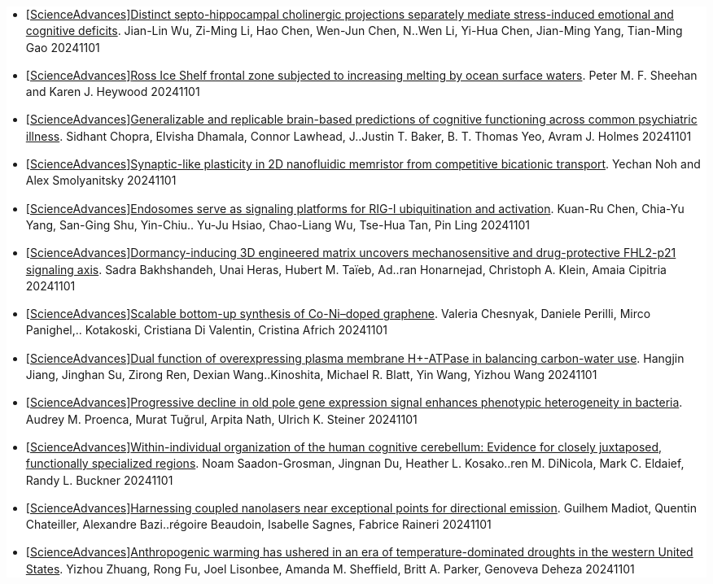   - \[[ScienceAdvances](https://www.science.org/loi/sciadv?af=R)\][Distinct septo-hippocampal cholinergic projections separately mediate stress-induced emotional and cognitive deficits](https://www.science.org/doi/abs/10.1126/sciadv.ado1508?af=R). Jian-Lin Wu, Zi-Ming Li, Hao Chen, Wen-Jun Chen, N..Wen Li, Yi-Hua Chen, Jian-Ming Yang, Tian-Ming Gao 	20241101

  - \[[ScienceAdvances](https://www.science.org/loi/sciadv?af=R)\][Ross Ice Shelf frontal zone subjected to increasing melting by ocean surface waters](https://www.science.org/doi/abs/10.1126/sciadv.ado6429?af=R). Peter M. F. Sheehan and Karen J. Heywood 	20241101

  - \[[ScienceAdvances](https://www.science.org/loi/sciadv?af=R)\][Generalizable and replicable brain-based predictions of cognitive functioning across common psychiatric illness](https://www.science.org/doi/abs/10.1126/sciadv.adn1862?af=R). Sidhant Chopra, Elvisha Dhamala, Connor Lawhead, J..Justin T. Baker, B. T. Thomas Yeo, Avram J. Holmes 	20241101

  - \[[ScienceAdvances](https://www.science.org/loi/sciadv?af=R)\][Synaptic-like plasticity in 2D nanofluidic memristor from competitive bicationic transport](https://www.science.org/doi/abs/10.1126/sciadv.adr1531?af=R). Yechan Noh and Alex Smolyanitsky 	20241101

  - \[[ScienceAdvances](https://www.science.org/loi/sciadv?af=R)\][Endosomes serve as signaling platforms for RIG-I ubiquitination and activation](https://www.science.org/doi/abs/10.1126/sciadv.adq0660?af=R). Kuan-Ru Chen, Chia-Yu Yang, San-Ging Shu, Yin-Chiu.. Yu-Ju Hsiao, Chao-Liang Wu, Tse-Hua Tan, Pin Ling 	20241101

  - \[[ScienceAdvances](https://www.science.org/loi/sciadv?af=R)\][Dormancy-inducing 3D engineered matrix uncovers mechanosensitive and drug-protective FHL2-p21 signaling axis](https://www.science.org/doi/abs/10.1126/sciadv.adr3997?af=R). Sadra Bakhshandeh, Unai Heras, Hubert M. Taïeb, Ad..ran Honarnejad, Christoph A. Klein, Amaia Cipitria 	20241101

  - \[[ScienceAdvances](https://www.science.org/loi/sciadv?af=R)\][Scalable bottom-up synthesis of Co-Ni–doped graphene](https://www.science.org/doi/abs/10.1126/sciadv.ado8956?af=R). Valeria Chesnyak, Daniele Perilli, Mirco Panighel,.. Kotakoski, Cristiana Di Valentin, Cristina Africh 	20241101

  - \[[ScienceAdvances](https://www.science.org/loi/sciadv?af=R)\][Dual function of overexpressing plasma membrane H+-ATPase in balancing carbon-water use](https://www.science.org/doi/abs/10.1126/sciadv.adp8017?af=R). Hangjin Jiang, Jinghan Su, Zirong Ren, Dexian Wang..Kinoshita, Michael R. Blatt, Yin Wang, Yizhou Wang 	20241101

  - \[[ScienceAdvances](https://www.science.org/loi/sciadv?af=R)\][Progressive decline in old pole gene expression signal enhances phenotypic heterogeneity in bacteria](https://www.science.org/doi/abs/10.1126/sciadv.adp8784?af=R). Audrey M. Proenca, Murat Tuğrul, Arpita Nath, Ulrich K. Steiner 	20241101

  - \[[ScienceAdvances](https://www.science.org/loi/sciadv?af=R)\][Within-individual organization of the human cognitive cerebellum: Evidence for closely juxtaposed, functionally specialized regions](https://www.science.org/doi/abs/10.1126/sciadv.adq4037?af=R). Noam Saadon-Grosman, Jingnan Du, Heather L. Kosako..ren M. DiNicola, Mark C. Eldaief, Randy L. Buckner 	20241101

  - \[[ScienceAdvances](https://www.science.org/loi/sciadv?af=R)\][Harnessing coupled nanolasers near exceptional points for directional emission](https://www.science.org/doi/abs/10.1126/sciadv.adr8283?af=R). Guilhem Madiot, Quentin Chateiller, Alexandre Bazi..régoire Beaudoin, Isabelle Sagnes, Fabrice Raineri 	20241101

  - \[[ScienceAdvances](https://www.science.org/loi/sciadv?af=R)\][Anthropogenic warming has ushered in an era of temperature-dominated droughts in the western United States](https://www.science.org/doi/abs/10.1126/sciadv.adn9389?af=R). Yizhou Zhuang, Rong Fu, Joel Lisonbee, Amanda M. Sheffield, Britt A. Parker, Genoveva Deheza 	20241101

